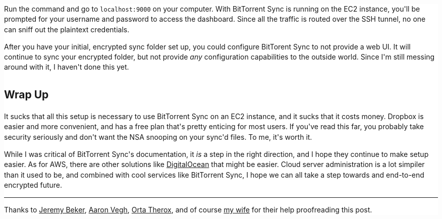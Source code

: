 Run the command and go to `localhost:9000` on your computer. With BitTorrent Sync is running on the EC2 instance, you'll be prompted for your username and password to access the dashboard. Since all the traffic is routed over the SSH tunnel, no one can sniff out the plaintext credentials.

After you have your initial, encrypted sync folder set up, you could configure BitTorent Sync to not provide a web UI. It will continue to sync your encrypted folder, but not provide _any_ configuration capabilities to the outside world. Since I'm still messing around with it, I haven't done this yet.

## Wrap Up

It sucks that all this setup is necessary to use BitTorrent Sync on an EC2 instance, and it sucks that it costs money. Dropbox is easier and more convenient, and has a free plan that's pretty enticing for most users. If you've read this far, you probably take security seriously and don't want the NSA snooping on your sync'd files. To me, it's worth it.

While I was critical of BitTorrent Sync's documentation, it _is_ a step in the right direction, and I hope they continue to make setup easier. As for AWS, there are other solutions like [DigitalOcean](https://www.digitalocean.com) that might be easier. Cloud server administration is a lot simpiler than it used to be, and combined with cool services like BitTorrent Sync, I hope we can all take a step towards and end-to-end encrypted future.

---

Thanks to [Jeremy Beker](https://twitter.com/gothmog‬), [Aaron Vegh](https://twitter.com/aaronvegh), [Orta Therox](https://twitter.com/orta), and of course [my wife](https://twitter.com/ashleykrista) for their help proofreading this post.

